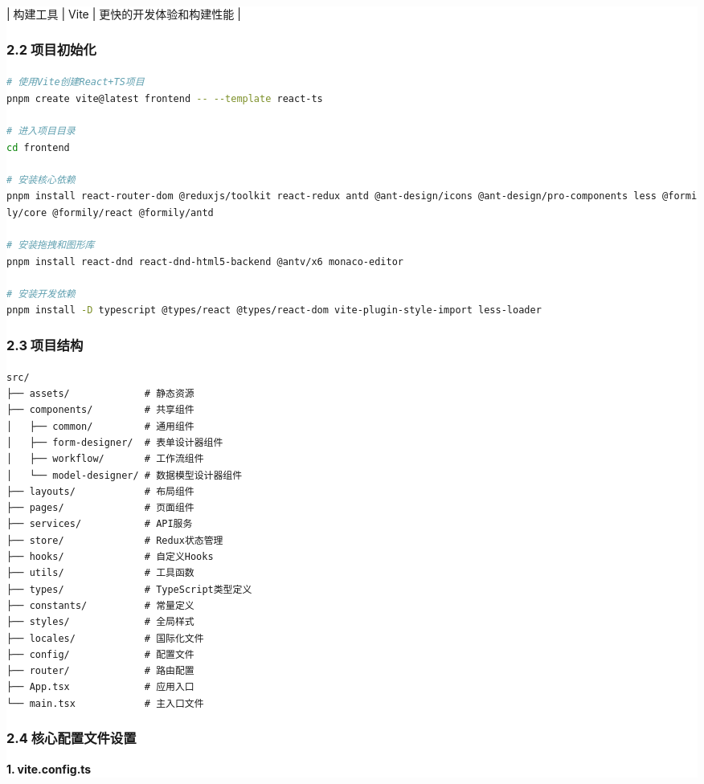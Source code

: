 | 构建工具 | Vite | 更快的开发体验和构建性能 |

### 2.2 项目初始化

```bash
# 使用Vite创建React+TS项目
pnpm create vite@latest frontend -- --template react-ts

# 进入项目目录
cd frontend

# 安装核心依赖
pnpm install react-router-dom @reduxjs/toolkit react-redux antd @ant-design/icons @ant-design/pro-components less @formily/core @formily/react @formily/antd

# 安装拖拽和图形库
pnpm install react-dnd react-dnd-html5-backend @antv/x6 monaco-editor

# 安装开发依赖
pnpm install -D typescript @types/react @types/react-dom vite-plugin-style-import less-loader
```

### 2.3 项目结构

```plaintext
src/
├── assets/             # 静态资源
├── components/         # 共享组件
│   ├── common/         # 通用组件
│   ├── form-designer/  # 表单设计器组件
│   ├── workflow/       # 工作流组件
│   └── model-designer/ # 数据模型设计器组件
├── layouts/            # 布局组件
├── pages/              # 页面组件
├── services/           # API服务
├── store/              # Redux状态管理
├── hooks/              # 自定义Hooks
├── utils/              # 工具函数
├── types/              # TypeScript类型定义
├── constants/          # 常量定义
├── styles/             # 全局样式
├── locales/            # 国际化文件
├── config/             # 配置文件
├── router/             # 路由配置
├── App.tsx             # 应用入口
└── main.tsx            # 主入口文件
```

### 2.4 核心配置文件设置

**1. vite.config.ts**
